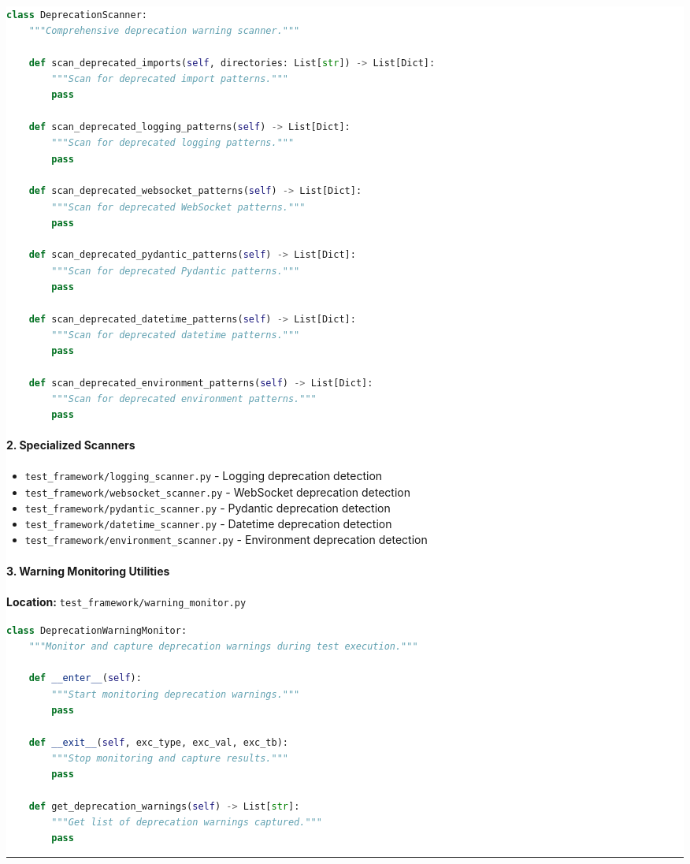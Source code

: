 ```python
class DeprecationScanner:
    """Comprehensive deprecation warning scanner."""
    
    def scan_deprecated_imports(self, directories: List[str]) -> List[Dict]:
        """Scan for deprecated import patterns."""
        pass
    
    def scan_deprecated_logging_patterns(self) -> List[Dict]:
        """Scan for deprecated logging patterns."""
        pass
    
    def scan_deprecated_websocket_patterns(self) -> List[Dict]:
        """Scan for deprecated WebSocket patterns.""" 
        pass
    
    def scan_deprecated_pydantic_patterns(self) -> List[Dict]:
        """Scan for deprecated Pydantic patterns."""
        pass
    
    def scan_deprecated_datetime_patterns(self) -> List[Dict]:
        """Scan for deprecated datetime patterns."""
        pass
    
    def scan_deprecated_environment_patterns(self) -> List[Dict]:
        """Scan for deprecated environment patterns."""
        pass
```

#### **2. Specialized Scanners**
- `test_framework/logging_scanner.py` - Logging deprecation detection
- `test_framework/websocket_scanner.py` - WebSocket deprecation detection
- `test_framework/pydantic_scanner.py` - Pydantic deprecation detection
- `test_framework/datetime_scanner.py` - Datetime deprecation detection
- `test_framework/environment_scanner.py` - Environment deprecation detection

#### **3. Warning Monitoring Utilities**
**Location:** `test_framework/warning_monitor.py`

```python
class DeprecationWarningMonitor:
    """Monitor and capture deprecation warnings during test execution."""
    
    def __enter__(self):
        """Start monitoring deprecation warnings."""
        pass
    
    def __exit__(self, exc_type, exc_val, exc_tb):
        """Stop monitoring and capture results."""
        pass
    
    def get_deprecation_warnings(self) -> List[str]:
        """Get list of deprecation warnings captured."""
        pass
```

---